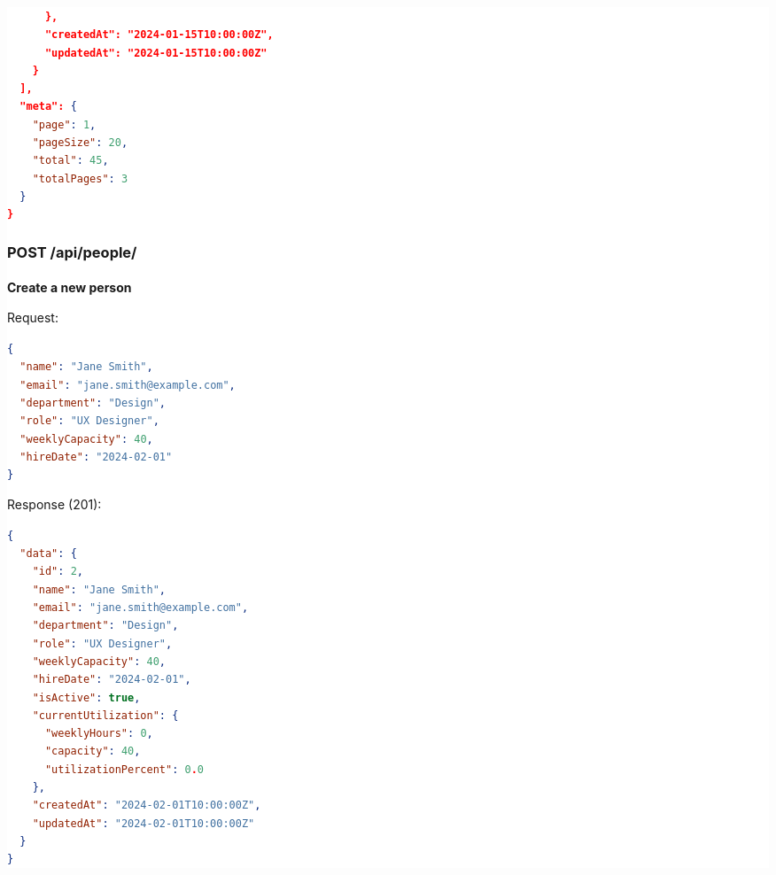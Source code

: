 ```json
      },
      "createdAt": "2024-01-15T10:00:00Z",
      "updatedAt": "2024-01-15T10:00:00Z"
    }
  ],
  "meta": {
    "page": 1,
    "pageSize": 20,
    "total": 45,
    "totalPages": 3
  }
}
```

### POST /api/people/
**Create a new person**

Request:
```json
{
  "name": "Jane Smith",
  "email": "jane.smith@example.com",
  "department": "Design",
  "role": "UX Designer",
  "weeklyCapacity": 40,
  "hireDate": "2024-02-01"
}
```

Response (201):
```json
{
  "data": {
    "id": 2,
    "name": "Jane Smith",
    "email": "jane.smith@example.com",
    "department": "Design",
    "role": "UX Designer",
    "weeklyCapacity": 40,
    "hireDate": "2024-02-01",
    "isActive": true,
    "currentUtilization": {
      "weeklyHours": 0,
      "capacity": 40,
      "utilizationPercent": 0.0
    },
    "createdAt": "2024-02-01T10:00:00Z",
    "updatedAt": "2024-02-01T10:00:00Z"
  }
}
```
